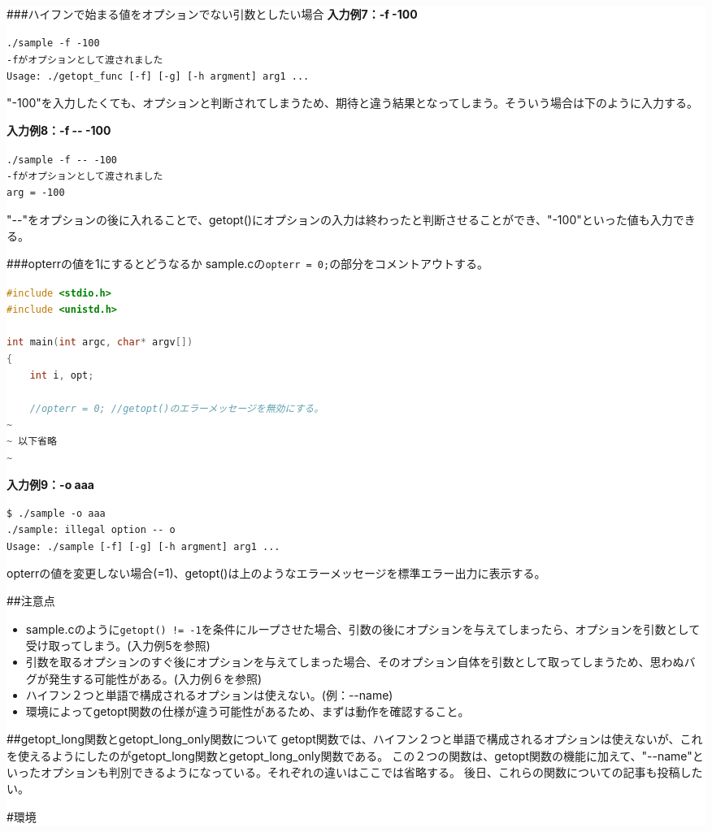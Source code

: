 
###ハイフンで始まる値をオプションでない引数としたい場合
**入力例7：-f -100**

```
./sample -f -100
-fがオプションとして渡されました
Usage: ./getopt_func [-f] [-g] [-h argment] arg1 ...
```
"-100"を入力したくても、オプションと判断されてしまうため、期待と違う結果となってしまう。そういう場合は下のように入力する。

**入力例8：-f -- -100**

```
./sample -f -- -100
-fがオプションとして渡されました
arg = -100
```
"--"をオプションの後に入れることで、getopt()にオプションの入力は終わったと判断させることができ、"-100"といった値も入力できる。

###opterrの値を1にするとどうなるか
sample.cの`opterr = 0;`の部分をコメントアウトする。

```c
#include <stdio.h>
#include <unistd.h>

int main(int argc, char* argv[])
{
    int i, opt;

    //opterr = 0; //getopt()のエラーメッセージを無効にする。
~
~ 以下省略
~
```
**入力例9：-o aaa**

```text:
$ ./sample -o aaa
./sample: illegal option -- o
Usage: ./sample [-f] [-g] [-h argment] arg1 ...
```
opterrの値を変更しない場合(=1)、getopt()は上のようなエラーメッセージを標準エラー出力に表示する。

##注意点
* sample.cのように`getopt() != -1`を条件にループさせた場合、引数の後にオプションを与えてしまったら、オプションを引数として受け取ってしまう。(入力例5を参照)
* 引数を取るオプションのすぐ後にオプションを与えてしまった場合、そのオプション自体を引数として取ってしまうため、思わぬバグが発生する可能性がある。(入力例６を参照)
* ハイフン２つと単語で構成されるオプションは使えない。(例：--name)
* 環境によってgetopt関数の仕様が違う可能性があるため、まずは動作を確認すること。

##getopt_long関数とgetopt_long_only関数について
getopt関数では、ハイフン２つと単語で構成されるオプションは使えないが、これを使えるようにしたのがgetopt_long関数とgetopt_long_only関数である。
この２つの関数は、getopt関数の機能に加えて、"--name"といったオプションも判別できるようになっている。それぞれの違いはここでは省略する。 
後日、これらの関数についての記事も投稿したい。

#環境
